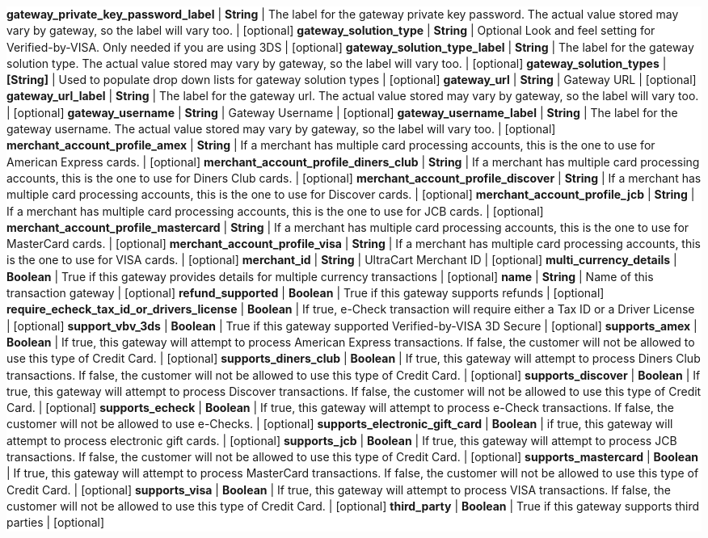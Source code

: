 **gateway_private_key_password_label** | **String** | The label for the gateway private key password.  The actual value stored may vary by gateway, so the label will vary too. | [optional] 
**gateway_solution_type** | **String** | Optional Look and feel setting for Verified-by-VISA.  Only needed if you are using 3DS | [optional] 
**gateway_solution_type_label** | **String** | The label for the gateway solution type.  The actual value stored may vary by gateway, so the label will vary too. | [optional] 
**gateway_solution_types** | **[String]** | Used to populate drop down lists for gateway solution types | [optional] 
**gateway_url** | **String** | Gateway URL | [optional] 
**gateway_url_label** | **String** | The label for the gateway url.   The actual value stored may vary by gateway, so the label will vary too. | [optional] 
**gateway_username** | **String** | Gateway Username | [optional] 
**gateway_username_label** | **String** | The label for the gateway username.  The actual value stored may vary by gateway, so the label will vary too. | [optional] 
**merchant_account_profile_amex** | **String** | If a merchant has multiple card processing accounts, this is the one to use for American Express cards. | [optional] 
**merchant_account_profile_diners_club** | **String** | If a merchant has multiple card processing accounts, this is the one to use for Diners Club cards. | [optional] 
**merchant_account_profile_discover** | **String** | If a merchant has multiple card processing accounts, this is the one to use for Discover cards. | [optional] 
**merchant_account_profile_jcb** | **String** | If a merchant has multiple card processing accounts, this is the one to use for JCB cards. | [optional] 
**merchant_account_profile_mastercard** | **String** | If a merchant has multiple card processing accounts, this is the one to use for MasterCard cards. | [optional] 
**merchant_account_profile_visa** | **String** | If a merchant has multiple card processing accounts, this is the one to use for VISA cards. | [optional] 
**merchant_id** | **String** | UltraCart Merchant ID | [optional] 
**multi_currency_details** | **Boolean** | True if this gateway provides details for multiple currency transactions | [optional] 
**name** | **String** | Name of this transaction gateway | [optional] 
**refund_supported** | **Boolean** | True if this gateway supports refunds | [optional] 
**require_echeck_tax_id_or_drivers_license** | **Boolean** | If true, e-Check transaction will require either a Tax ID or a Driver License | [optional] 
**support_vbv_3ds** | **Boolean** | True if this gateway supported Verified-by-VISA 3D Secure | [optional] 
**supports_amex** | **Boolean** | If true, this gateway will attempt to process American Express transactions.  If false, the customer will not be allowed to use this type of Credit Card. | [optional] 
**supports_diners_club** | **Boolean** | If true, this gateway will attempt to process Diners Club transactions.  If false, the customer will not be allowed to use this type of Credit Card. | [optional] 
**supports_discover** | **Boolean** | If true, this gateway will attempt to process Discover transactions.  If false, the customer will not be allowed to use this type of Credit Card. | [optional] 
**supports_echeck** | **Boolean** | If true, this gateway will attempt to process e-Check transactions.  If false, the customer will not be allowed to use e-Checks. | [optional] 
**supports_electronic_gift_card** | **Boolean** | if true, this gateway will attempt to process electronic gift cards. | [optional] 
**supports_jcb** | **Boolean** | If true, this gateway will attempt to process JCB transactions.  If false, the customer will not be allowed to use this type of Credit Card. | [optional] 
**supports_mastercard** | **Boolean** | If true, this gateway will attempt to process MasterCard transactions.  If false, the customer will not be allowed to use this type of Credit Card. | [optional] 
**supports_visa** | **Boolean** | If true, this gateway will attempt to process VISA transactions.  If false, the customer will not be allowed to use this type of Credit Card. | [optional] 
**third_party** | **Boolean** | True if this gateway supports third parties | [optional] 


